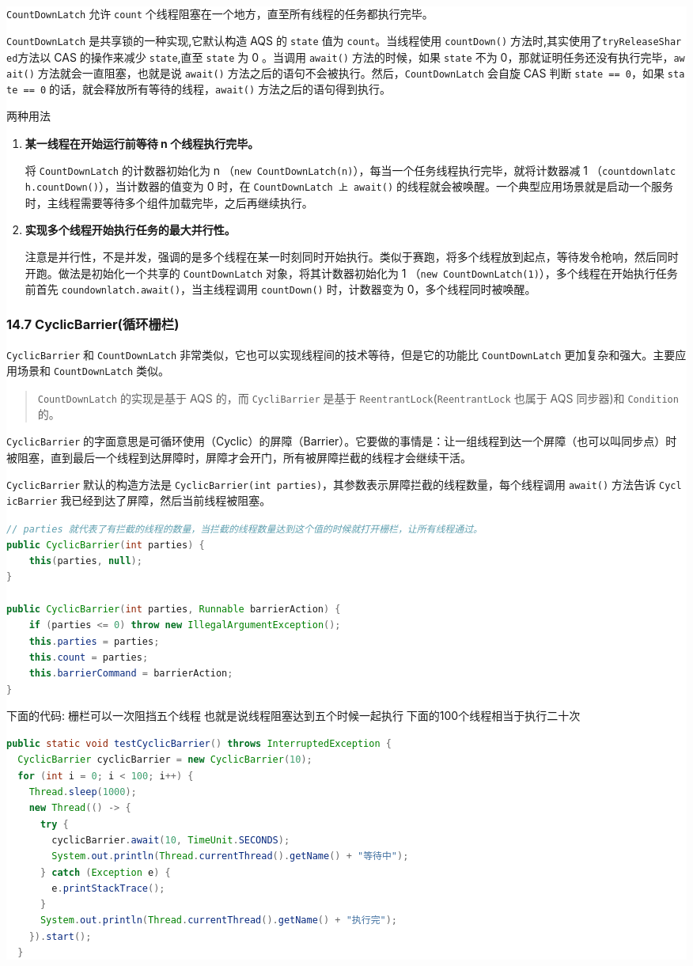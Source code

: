 

`CountDownLatch` 允许 `count` 个线程阻塞在一个地方，直至所有线程的任务都执行完毕。

`CountDownLatch` 是共享锁的一种实现,它默认构造 AQS 的 `state` 值为 `count`。当线程使用 `countDown()` 方法时,其实使用了`tryReleaseShared`方法以 CAS 的操作来减少 `state`,直至 `state` 为 0 。当调用 `await()` 方法的时候，如果 `state` 不为 0，那就证明任务还没有执行完毕，`await()` 方法就会一直阻塞，也就是说 `await()` 方法之后的语句不会被执行。然后，`CountDownLatch` 会自旋 CAS 判断 `state == 0`，如果 `state == 0` 的话，就会释放所有等待的线程，`await()` 方法之后的语句得到执行。



两种用法

1. **某一线程在开始运行前等待 n 个线程执行完毕。**

   将 `CountDownLatch` 的计数器初始化为 n （`new CountDownLatch(n)`），每当一个任务线程执行完毕，就将计数器减 1 （`countdownlatch.countDown()`），当计数器的值变为 0 时，在 `CountDownLatch 上 await()` 的线程就会被唤醒。一个典型应用场景就是启动一个服务时，主线程需要等待多个组件加载完毕，之后再继续执行。

2. **实现多个线程开始执行任务的最大并行性。**

   注意是并行性，不是并发，强调的是多个线程在某一时刻同时开始执行。类似于赛跑，将多个线程放到起点，等待发令枪响，然后同时开跑。做法是初始化一个共享的 `CountDownLatch` 对象，将其计数器初始化为 1 （`new CountDownLatch(1)`），多个线程在开始执行任务前首先 `coundownlatch.await()`，当主线程调用 `countDown()` 时，计数器变为 0，多个线程同时被唤醒。



### 14.7 CyclicBarrier(循环栅栏)

`CyclicBarrier` 和 `CountDownLatch` 非常类似，它也可以实现线程间的技术等待，但是它的功能比 `CountDownLatch` 更加复杂和强大。主要应用场景和 `CountDownLatch` 类似。

> `CountDownLatch` 的实现是基于 AQS 的，而 `CycliBarrier` 是基于 `ReentrantLock`(`ReentrantLock` 也属于 AQS 同步器)和 `Condition` 的。

`CyclicBarrier` 的字面意思是可循环使用（Cyclic）的屏障（Barrier）。它要做的事情是：让一组线程到达一个屏障（也可以叫同步点）时被阻塞，直到最后一个线程到达屏障时，屏障才会开门，所有被屏障拦截的线程才会继续干活。

`CyclicBarrier` 默认的构造方法是 `CyclicBarrier(int parties)`，其参数表示屏障拦截的线程数量，每个线程调用 `await()` 方法告诉 `CyclicBarrier` 我已经到达了屏障，然后当前线程被阻塞。

``` java
// parties 就代表了有拦截的线程的数量，当拦截的线程数量达到这个值的时候就打开栅栏，让所有线程通过。
public CyclicBarrier(int parties) { 
    this(parties, null);
}

public CyclicBarrier(int parties, Runnable barrierAction) {
    if (parties <= 0) throw new IllegalArgumentException();
    this.parties = parties;
    this.count = parties;
    this.barrierCommand = barrierAction;
}
```

下面的代码:  栅栏可以一次阻挡五个线程 也就是说线程阻塞达到五个时候一起执行  下面的100个线程相当于执行二十次

``` java
public static void testCyclicBarrier() throws InterruptedException {
  CyclicBarrier cyclicBarrier = new CyclicBarrier(10);
  for (int i = 0; i < 100; i++) {
    Thread.sleep(1000);
    new Thread(() -> {
      try {
        cyclicBarrier.await(10, TimeUnit.SECONDS);
        System.out.println(Thread.currentThread().getName() + "等待中");
      } catch (Exception e) {
        e.printStackTrace();
      }
      System.out.println(Thread.currentThread().getName() + "执行完");
    }).start();
  }
```